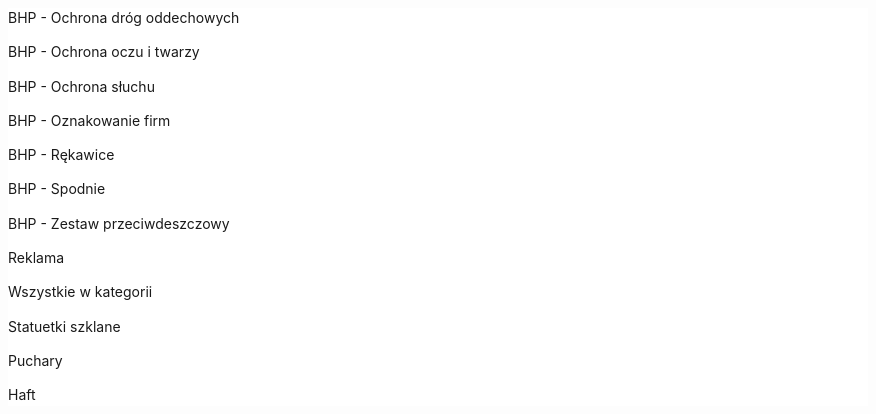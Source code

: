  
 
 
 
BHP - Ochrona dróg oddechowych
 
 
 
 
 
BHP - Ochrona oczu i twarzy
 
 
 
 
 
BHP - Ochrona słuchu
 
 
 
 
 
BHP - Oznakowanie firm
 
 
 
 
 
BHP - Rękawice
 
 
 
 
 
BHP - Spodnie
 
 
 
 
 
BHP - Zestaw przeciwdeszczowy
 
 
 
 
 
 
 
 
 
 
 Reklama 
 

 
 
 
 
 
 Wszystkie w kategorii 
 
 
 
 
 
Statuetki szklane
 
 
 
 
 
Puchary
 
 
 
 
 
Haft
 
 
 
 
 